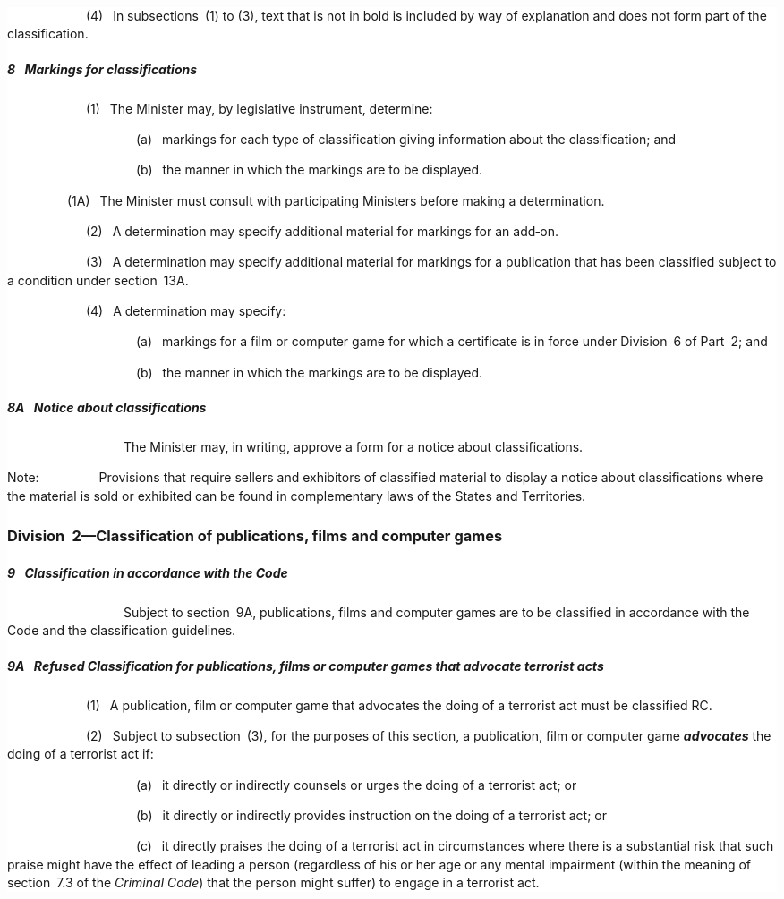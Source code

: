              (4)  In subsections (1) to (3), text that is not in bold is included by way of explanation and does not form part of the classification.

##### <a id="8"></a>8  Markings for classifications

             (1)  The Minister may, by legislative instrument, determine:

                     (a)  markings for each type of classification giving information about the classification; and

                     (b)  the manner in which the markings are to be displayed.

          (1A)  The Minister must consult with participating Ministers before making a determination.

             (2)  A determination may specify additional material for markings for an add‑on.

             (3)  A determination may specify additional material for markings for a publication that has been classified subject to a condition under section 13A.

             (4)  A determination may specify:

                     (a)  markings for a film or computer game for which a certificate is in force under Division 6 of Part 2; and

                     (b)  the manner in which the markings are to be displayed.

##### <a id="8A"></a>8A  Notice about classifications

                   The Minister may, in writing, approve a form for a notice about classifications.

Note:          Provisions that require sellers and exhibitors of classified material to display a notice about classifications where the material is sold or exhibited can be found in complementary laws of the States and Territories.

### Division 2—Classification of publications, films and computer games

##### <a id="9"></a>9  Classification in accordance with the Code

                   Subject to section 9A, publications, films and computer games are to be classified in accordance with the Code and the classification guidelines.

##### <a id="9A"></a>9A  Refused Classification for publications, films or computer games that advocate terrorist acts

             (1)  A publication, film or computer game that advocates  the doing of a terrorist act must be classified RC.

             (2)  Subject to subsection (3), for the purposes of this section, a publication, film or computer game **_advocates_** the doing of a terrorist act if:

                     (a)  it directly or indirectly counsels or urges the doing of a terrorist act; or

                     (b)  it directly or indirectly provides instruction on the doing of a terrorist act; or

                     (c)  it directly praises the doing of a terrorist act in circumstances where there is a substantial risk that such praise might have the effect of leading a person (regardless of his or her age or any mental impairment (within the meaning of section 7.3 of the _Criminal Code_) that the person might suffer) to engage in a terrorist act.
